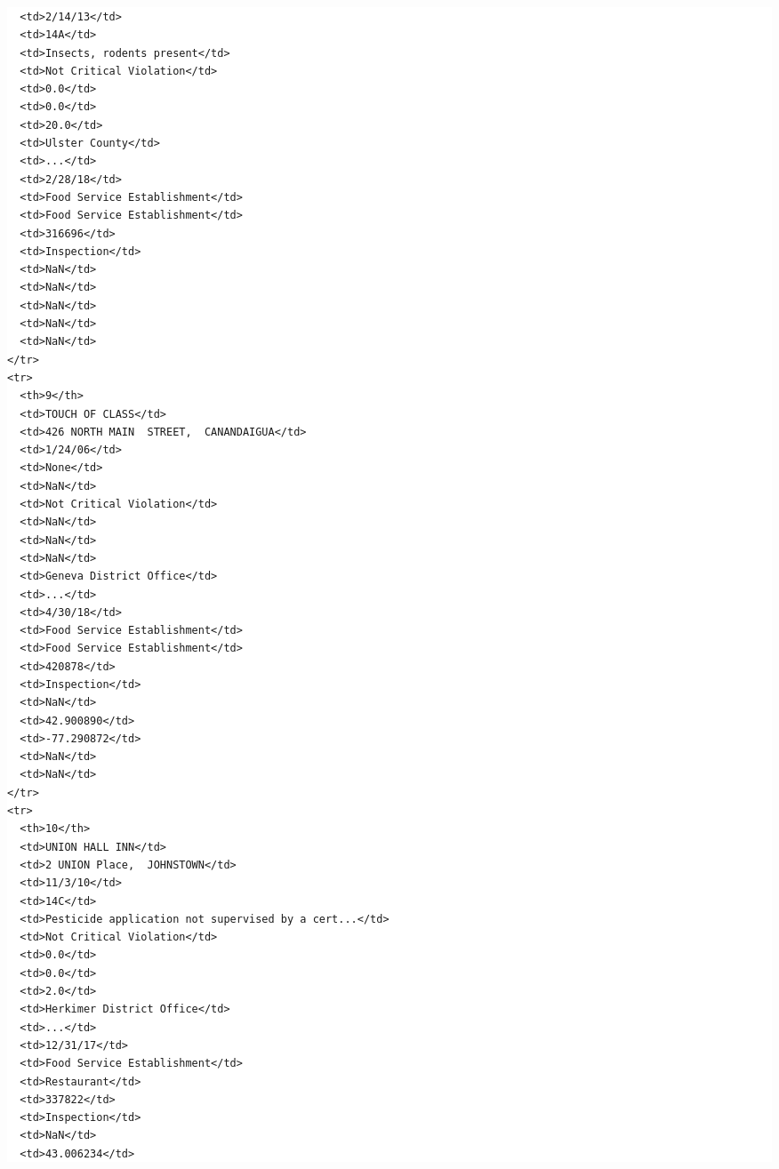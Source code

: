       <td>2/14/13</td>
      <td>14A</td>
      <td>Insects, rodents present</td>
      <td>Not Critical Violation</td>
      <td>0.0</td>
      <td>0.0</td>
      <td>20.0</td>
      <td>Ulster County</td>
      <td>...</td>
      <td>2/28/18</td>
      <td>Food Service Establishment</td>
      <td>Food Service Establishment</td>
      <td>316696</td>
      <td>Inspection</td>
      <td>NaN</td>
      <td>NaN</td>
      <td>NaN</td>
      <td>NaN</td>
      <td>NaN</td>
    </tr>
    <tr>
      <th>9</th>
      <td>TOUCH OF CLASS</td>
      <td>426 NORTH MAIN  STREET,  CANANDAIGUA</td>
      <td>1/24/06</td>
      <td>None</td>
      <td>NaN</td>
      <td>Not Critical Violation</td>
      <td>NaN</td>
      <td>NaN</td>
      <td>NaN</td>
      <td>Geneva District Office</td>
      <td>...</td>
      <td>4/30/18</td>
      <td>Food Service Establishment</td>
      <td>Food Service Establishment</td>
      <td>420878</td>
      <td>Inspection</td>
      <td>NaN</td>
      <td>42.900890</td>
      <td>-77.290872</td>
      <td>NaN</td>
      <td>NaN</td>
    </tr>
    <tr>
      <th>10</th>
      <td>UNION HALL INN</td>
      <td>2 UNION Place,  JOHNSTOWN</td>
      <td>11/3/10</td>
      <td>14C</td>
      <td>Pesticide application not supervised by a cert...</td>
      <td>Not Critical Violation</td>
      <td>0.0</td>
      <td>0.0</td>
      <td>2.0</td>
      <td>Herkimer District Office</td>
      <td>...</td>
      <td>12/31/17</td>
      <td>Food Service Establishment</td>
      <td>Restaurant</td>
      <td>337822</td>
      <td>Inspection</td>
      <td>NaN</td>
      <td>43.006234</td>